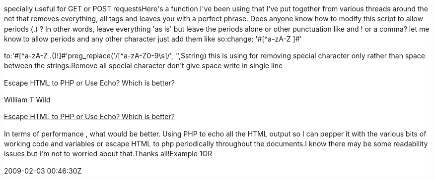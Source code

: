 specially useful for GET or POST requestsHere's a function I've been using that I've put together from various threads around the net that removes everything, all tags and leaves you with a perfect phrase.  Does anyone know how to modify this script to allow periods (.) ?  In other words, leave everything 'as is' but leave the periods alone or other punctuation like and ! or a comma? let me know.to allow periods and any other character just add them like so:change: '#[^a-zA-Z ]#'

to:'#[^a-zA-Z .()!]#'preg_replace('/[^a-zA-Z0-9\s]/', '',$string) this is using for removing special character only rather than space between the strings.Remove all special character don't give space write in single line

Escape HTML to PHP or Use Echo? Which is better?

William T Wild

[Escape HTML to PHP or Use Echo? Which is better?](https://stackoverflow.com/questions/505642/escape-html-to-php-or-use-echo-which-is-better)

In terms of performance , what would be better. Using PHP to echo all the HTML output so I can pepper it with the various bits of working code and variables or escape HTML to php periodically throughout the documents.I know there may be some readability issues but I'm not to worried about that.Thanks all!Example 1OR

2009-02-03 00:46:30Z
